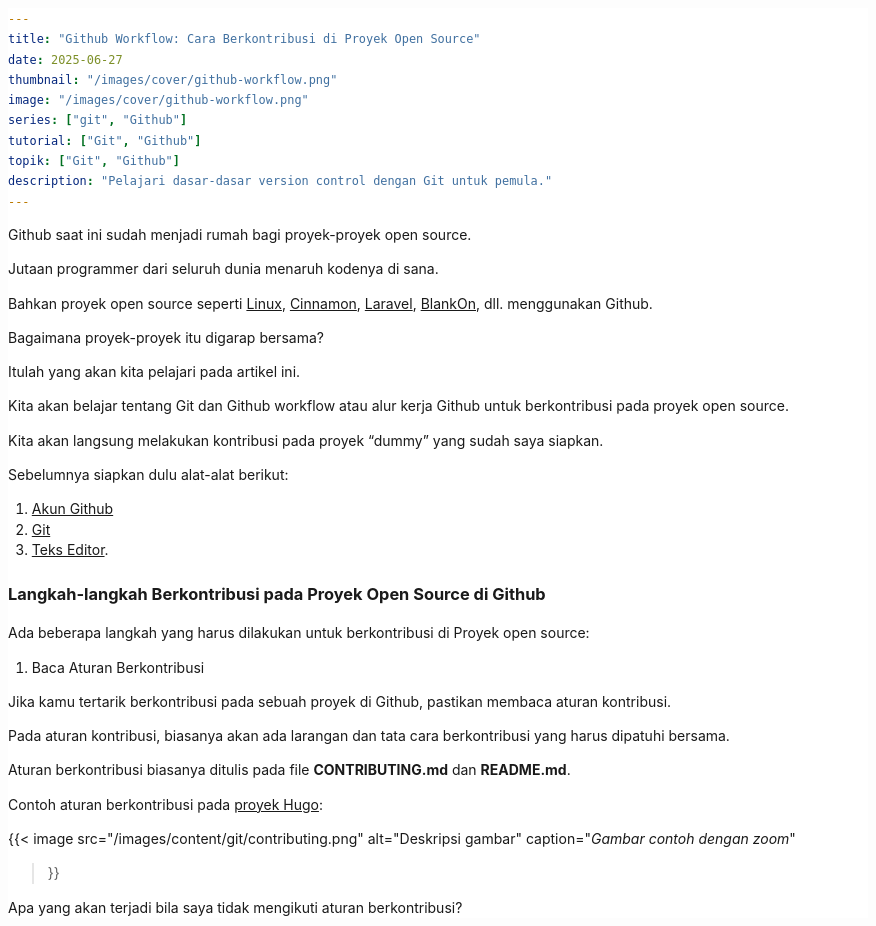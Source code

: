 ```yaml
---
title: "Github Workflow: Cara Berkontribusi di Proyek Open Source"
date: 2025-06-27
thumbnail: "/images/cover/github-workflow.png"
image: "/images/cover/github-workflow.png"
series: ["git", "Github"]
tutorial: ["Git", "Github"]
topik: ["Git", "Github"]
description: "Pelajari dasar-dasar version control dengan Git untuk pemula."
---
```


Github saat ini sudah menjadi rumah bagi proyek-proyek open source.

Jutaan programmer dari seluruh dunia menaruh kodenya di sana.

Bahkan proyek open source seperti [Linux](https://github.com/torvalds/linux), [Cinnamon](https://github.com/linuxmint/Cinnamon), [Laravel](https://github.com/laravel/laravel), [BlankOn](https://github.com/BlankOn), dll. menggunakan Github.

Bagaimana proyek-proyek itu digarap bersama?

Itulah yang akan kita pelajari pada artikel ini.

Kita akan belajar tentang Git dan Github workflow atau alur kerja Github untuk berkontribusi pada proyek open source.

Kita akan langsung melakukan kontribusi pada proyek “dummy” yang sudah saya siapkan.

Sebelumnya siapkan dulu alat-alat berikut:
1. [Akun Github](https://github.com/)
2. [Git](https://gitkodachi.github.io/topik/git/)
3. [Teks Editor](#).

### Langkah-langkah Berkontribusi pada Proyek Open Source di Github

Ada beberapa langkah yang harus dilakukan untuk berkontribusi di Proyek open source:

1. Baca Aturan Berkontribusi

Jika kamu tertarik berkontribusi pada sebuah proyek di Github, pastikan membaca aturan kontribusi.

Pada aturan kontribusi, biasanya akan ada larangan dan tata cara berkontribusi yang harus dipatuhi bersama.

Aturan berkontribusi biasanya ditulis pada file **CONTRIBUTING.md** dan **README.md**.

Contoh aturan berkontribusi pada [proyek Hugo](https://github.com/gohugoio/hugo):

  {{< image 
  src="/images/content/git/contributing.png" 
  alt="Deskripsi gambar" 
  caption="*Gambar contoh dengan zoom*" 
  >}}

Apa yang akan terjadi bila saya tidak mengikuti aturan berkontribusi?
